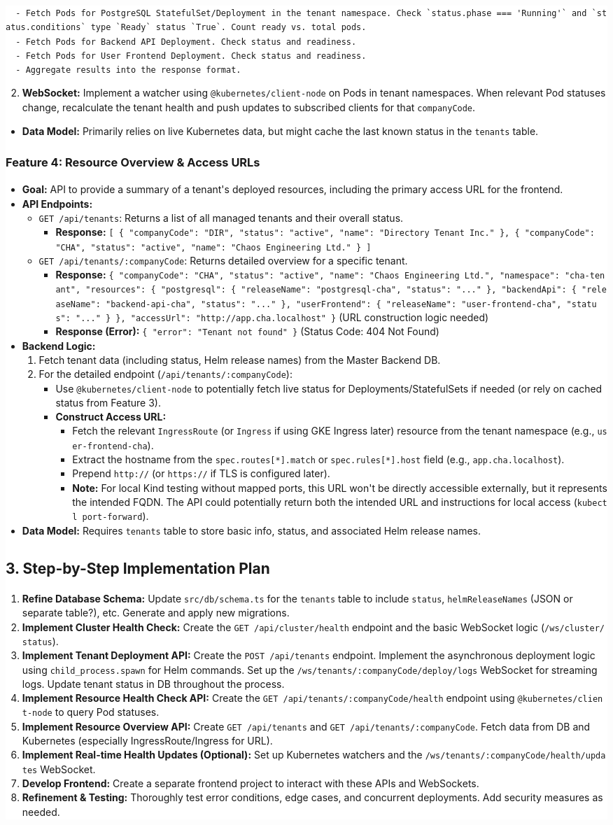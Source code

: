       - Fetch Pods for PostgreSQL StatefulSet/Deployment in the tenant namespace. Check `status.phase === 'Running'` and `status.conditions` type `Ready` status `True`. Count ready vs. total pods.
      - Fetch Pods for Backend API Deployment. Check status and readiness.
      - Fetch Pods for User Frontend Deployment. Check status and readiness.
      - Aggregate results into the response format.
  2.  **WebSocket:** Implement a watcher using `@kubernetes/client-node` on Pods in tenant namespaces. When relevant Pod statuses change, recalculate the tenant health and push updates to subscribed clients for that `companyCode`.
- **Data Model:** Primarily relies on live Kubernetes data, but might cache the last known status in the `tenants` table.

### Feature 4: Resource Overview & Access URLs

- **Goal:** API to provide a summary of a tenant's deployed resources, including the primary access URL for the frontend.
- **API Endpoints:**
  - `GET /api/tenants`: Returns a list of all managed tenants and their overall status.
    - **Response:** `[ { "companyCode": "DIR", "status": "active", "name": "Directory Tenant Inc." }, { "companyCode": "CHA", "status": "active", "name": "Chaos Engineering Ltd." } ]`
  - `GET /api/tenants/:companyCode`: Returns detailed overview for a specific tenant.
    - **Response:** `{ "companyCode": "CHA", "status": "active", "name": "Chaos Engineering Ltd.", "namespace": "cha-tenant", "resources": { "postgresql": { "releaseName": "postgresql-cha", "status": "..." }, "backendApi": { "releaseName": "backend-api-cha", "status": "..." }, "userFrontend": { "releaseName": "user-frontend-cha", "status": "..." } }, "accessUrl": "http://app.cha.localhost" }` (URL construction logic needed)
    - **Response (Error):** `{ "error": "Tenant not found" }` (Status Code: 404 Not Found)
- **Backend Logic:**
  1.  Fetch tenant data (including status, Helm release names) from the Master Backend DB.
  2.  For the detailed endpoint (`/api/tenants/:companyCode`):
      - Use `@kubernetes/client-node` to potentially fetch live status for Deployments/StatefulSets if needed (or rely on cached status from Feature 3).
      - **Construct Access URL:**
        - Fetch the relevant `IngressRoute` (or `Ingress` if using GKE Ingress later) resource from the tenant namespace (e.g., `user-frontend-cha`).
        - Extract the hostname from the `spec.routes[*].match` or `spec.rules[*].host` field (e.g., `app.cha.localhost`).
        - Prepend `http://` (or `https://` if TLS is configured later).
        - **Note:** For local Kind testing without mapped ports, this URL won't be directly accessible externally, but it represents the intended FQDN. The API could potentially return both the intended URL and instructions for local access (`kubectl port-forward`).
- **Data Model:** Requires `tenants` table to store basic info, status, and associated Helm release names.

## 3. Step-by-Step Implementation Plan

1.  **Refine Database Schema:** Update `src/db/schema.ts` for the `tenants` table to include `status`, `helmReleaseNames` (JSON or separate table?), etc. Generate and apply new migrations.
2.  **Implement Cluster Health Check:** Create the `GET /api/cluster/health` endpoint and the basic WebSocket logic (`/ws/cluster/status`).
3.  **Implement Tenant Deployment API:** Create the `POST /api/tenants` endpoint. Implement the asynchronous deployment logic using `child_process.spawn` for Helm commands. Set up the `/ws/tenants/:companyCode/deploy/logs` WebSocket for streaming logs. Update tenant status in DB throughout the process.
4.  **Implement Resource Health Check API:** Create the `GET /api/tenants/:companyCode/health` endpoint using `@kubernetes/client-node` to query Pod statuses.
5.  **Implement Resource Overview API:** Create `GET /api/tenants` and `GET /api/tenants/:companyCode`. Fetch data from DB and Kubernetes (especially IngressRoute/Ingress for URL).
6.  **Implement Real-time Health Updates (Optional):** Set up Kubernetes watchers and the `/ws/tenants/:companyCode/health/updates` WebSocket.
7.  **Develop Frontend:** Create a separate frontend project to interact with these APIs and WebSockets.
8.  **Refinement & Testing:** Thoroughly test error conditions, edge cases, and concurrent deployments. Add security measures as needed.
